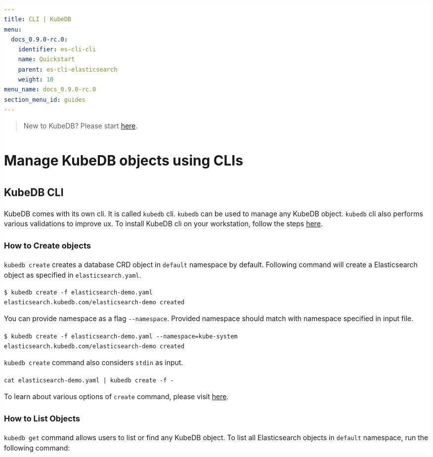 ```yaml
---
title: CLI | KubeDB
menu:
  docs_0.9.0-rc.0:
    identifier: es-cli-cli
    name: Quickstart
    parent: es-cli-elasticsearch
    weight: 10
menu_name: docs_0.9.0-rc.0
section_menu_id: guides
---
```


> New to KubeDB? Please start [here](/docs/concepts/README.md).

# Manage KubeDB objects using CLIs

## KubeDB CLI

KubeDB comes with its own cli. It is called `kubedb` cli. `kubedb` can be used to manage any KubeDB object. `kubedb` cli also performs various validations to improve ux. To install KubeDB cli on your workstation, follow the steps [here](/docs/setup/install.md).

### How to Create objects

`kubedb create` creates a database CRD object in `default` namespace by default. Following command will create a Elasticsearch object as specified in `elasticsearch.yaml`.

```console
$ kubedb create -f elasticsearch-demo.yaml
elasticsearch.kubedb.com/elasticsearch-demo created
```

You can provide namespace as a flag `--namespace`. Provided namespace should match with namespace specified in input file.

```console
$ kubedb create -f elasticsearch-demo.yaml --namespace=kube-system
elasticsearch.kubedb.com/elasticsearch-demo created
```

`kubedb create` command also considers `stdin` as input.

```console
cat elasticsearch-demo.yaml | kubedb create -f -
```

To learn about various options of `create` command, please visit [here](/docs/reference/kubedb_create.md).

### How to List Objects

`kubedb get` command allows users to list or find any KubeDB object. To list all Elasticsearch objects in `default` namespace, run the following command:
